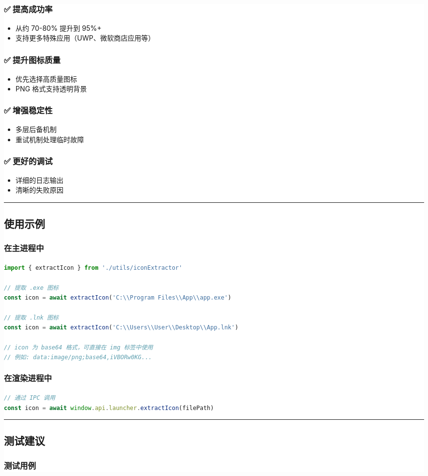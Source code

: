 ### ✅ 提高成功率

- 从约 70-80% 提升到 95%+
- 支持更多特殊应用（UWP、微软商店应用等）

### ✅ 提升图标质量

- 优先选择高质量图标
- PNG 格式支持透明背景

### ✅ 增强稳定性

- 多层后备机制
- 重试机制处理临时故障

### ✅ 更好的调试

- 详细的日志输出
- 清晰的失败原因

---

## 使用示例

### 在主进程中

```typescript
import { extractIcon } from './utils/iconExtractor'

// 提取 .exe 图标
const icon = await extractIcon('C:\\Program Files\\App\\app.exe')

// 提取 .lnk 图标
const icon = await extractIcon('C:\\Users\\User\\Desktop\\App.lnk')

// icon 为 base64 格式，可直接在 img 标签中使用
// 例如: data:image/png;base64,iVBORw0KG...
```

### 在渲染进程中

```typescript
// 通过 IPC 调用
const icon = await window.api.launcher.extractIcon(filePath)
```

---

## 测试建议

### 测试用例

